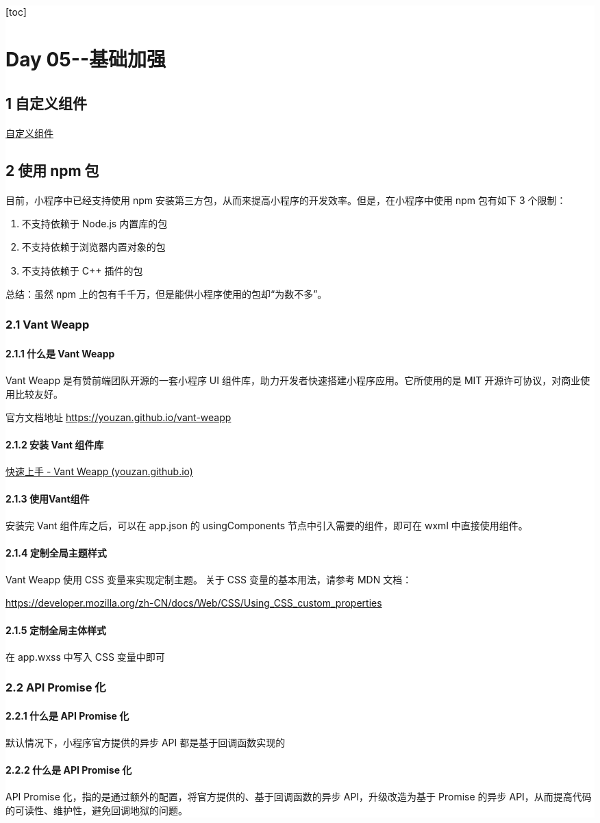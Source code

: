 [toc]

# Day 05--基础加强

## 1 自定义组件

[自定义组件](day04.md)

## 2 使用 npm 包

目前，小程序中已经支持使用 npm 安装第三方包，从而来提高小程序的开发效率。但是，在小程序中使用 npm 包有如下 3 个限制：

1. 不支持依赖于 Node.js 内置库的包

2. 不支持依赖于浏览器内置对象的包

3. 不支持依赖于 C++ 插件的包

总结：虽然 npm 上的包有千千万，但是能供小程序使用的包却“为数不多”。

### 2.1 Vant Weapp

#### 2.1.1 什么是 Vant Weapp

Vant Weapp 是有赞前端团队开源的一套小程序 UI 组件库，助力开发者快速搭建小程序应用。它所使用的是 MIT 开源许可协议，对商业使用比较友好。

官方文档地址 https://youzan.github.io/vant-weapp

#### 2.1.2 安装 Vant 组件库

[快速上手 - Vant Weapp (youzan.github.io)](https://youzan.github.io/vant-weapp/#/quickstart)

#### 2.1.3 使用Vant组件

安装完 Vant 组件库之后，可以在 app.json 的 usingComponents 节点中引入需要的组件，即可在 wxml 中直接使用组件。

#### 2.1.4 定制全局主题样式

Vant Weapp 使用 CSS 变量来实现定制主题。 关于 CSS 变量的基本用法，请参考 MDN 文档：

https://developer.mozilla.org/zh-CN/docs/Web/CSS/Using_CSS_custom_properties

#### 2.1.5 定制全局主体样式

在 app.wxss 中写入 CSS 变量中即可 

### 2.2 API Promise 化

#### 2.2.1 什么是 API Promise 化

默认情况下，小程序官方提供的异步 API 都是基于回调函数实现的

#### 2.2.2 什么是 API Promise 化

API Promise 化，指的是通过额外的配置，将官方提供的、基于回调函数的异步 API，升级改造为基于 Promise 的异步 API，从而提高代码的可读性、维护性，避免回调地狱的问题。
